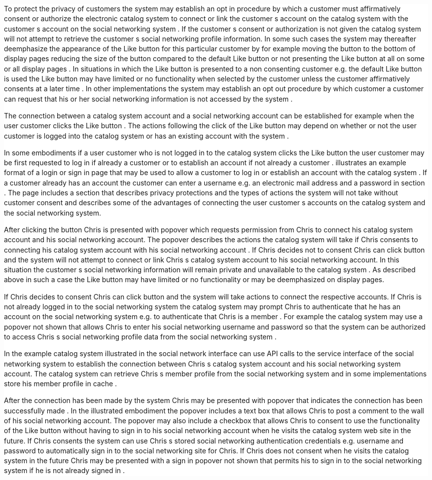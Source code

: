 To protect the privacy of customers the system may establish an opt in procedure by which a customer must affirmatively consent or authorize the electronic catalog system to connect or link the customer s account on the catalog system with the customer s account on the social networking system . If the customer s consent or authorization is not given the catalog system will not attempt to retrieve the customer s social networking profile information. In some such cases the system may thereafter deemphasize the appearance of the Like button for this particular customer by for example moving the button to the bottom of display pages reducing the size of the button compared to the default Like button or not presenting the Like button at all on some or all display pages . In situations in which the Like button is presented to a non consenting customer e.g. the default Like button is used the Like button may have limited or no functionality when selected by the customer unless the customer affirmatively consents at a later time . In other implementations the system may establish an opt out procedure by which customer a customer can request that his or her social networking information is not accessed by the system .

The connection between a catalog system account and a social networking account can be established for example when the user customer clicks the Like button . The actions following the click of the Like button may depend on whether or not the user customer is logged into the catalog system or has an existing account with the system .

In some embodiments if a user customer who is not logged in to the catalog system clicks the Like button the user customer may be first requested to log in if already a customer or to establish an account if not already a customer . illustrates an example format of a login or sign in page that may be used to allow a customer to log in or establish an account with the catalog system . If a customer already has an account the customer can enter a username e.g. an electronic mail address and a password in section . The page includes a section that describes privacy protections and the types of actions the system will not take without customer consent and describes some of the advantages of connecting the user customer s accounts on the catalog system and the social networking system.

After clicking the button Chris is presented with popover which requests permission from Chris to connect his catalog system account and his social networking account. The popover describes the actions the catalog system will take if Chris consents to connecting his catalog system account with his social networking account . If Chris decides not to consent Chris can click button and the system will not attempt to connect or link Chris s catalog system account to his social networking account. In this situation the customer s social networking information will remain private and unavailable to the catalog system . As described above in such a case the Like button may have limited or no functionality or may be deemphasized on display pages.

If Chris decides to consent Chris can click button and the system will take actions to connect the respective accounts. If Chris is not already logged in to the social networking system the catalog system may prompt Chris to authenticate that he has an account on the social networking system e.g. to authenticate that Chris is a member . For example the catalog system may use a popover not shown that allows Chris to enter his social networking username and password so that the system can be authorized to access Chris s social networking profile data from the social networking system .

In the example catalog system illustrated in the social network interface can use API calls to the service interface of the social networking system to establish the connection between Chris s catalog system account and his social networking system account. The catalog system can retrieve Chris s member profile from the social networking system and in some implementations store his member profile in cache .

After the connection has been made by the system Chris may be presented with popover that indicates the connection has been successfully made . In the illustrated embodiment the popover includes a text box that allows Chris to post a comment to the wall of his social networking account. The popover may also include a checkbox that allows Chris to consent to use the functionality of the Like button without having to sign in to his social networking account when he visits the catalog system web site in the future. If Chris consents the system can use Chris s stored social networking authentication credentials e.g. username and password to automatically sign in to the social networking site for Chris. If Chris does not consent when he visits the catalog system in the future Chris may be presented with a sign in popover not shown that permits his to sign in to the social networking system if he is not already signed in .
